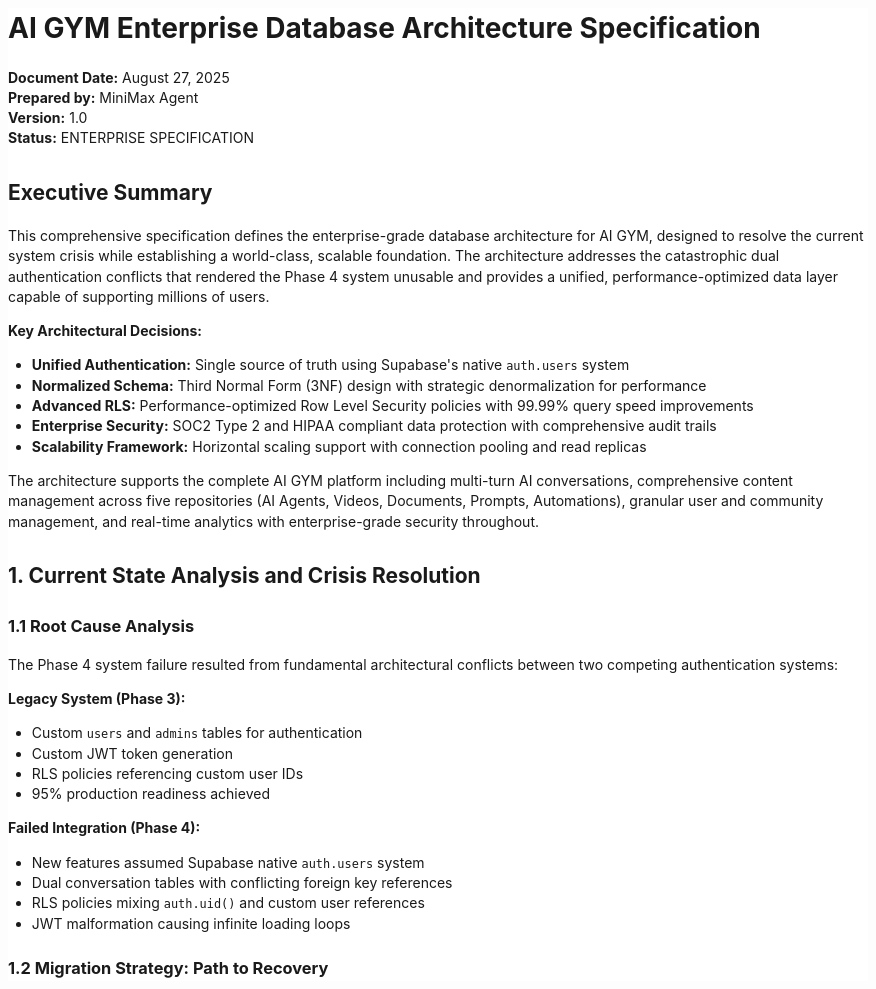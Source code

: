 # AI GYM Enterprise Database Architecture Specification

**Document Date:** August 27, 2025  
**Prepared by:** MiniMax Agent  
**Version:** 1.0  
**Status:** ENTERPRISE SPECIFICATION  

## Executive Summary

This comprehensive specification defines the enterprise-grade database architecture for AI GYM, designed to resolve the current system crisis while establishing a world-class, scalable foundation. The architecture addresses the catastrophic dual authentication conflicts that rendered the Phase 4 system unusable and provides a unified, performance-optimized data layer capable of supporting millions of users.

**Key Architectural Decisions:**
- **Unified Authentication:** Single source of truth using Supabase's native `auth.users` system
- **Normalized Schema:** Third Normal Form (3NF) design with strategic denormalization for performance
- **Advanced RLS:** Performance-optimized Row Level Security policies with 99.99% query speed improvements
- **Enterprise Security:** SOC2 Type 2 and HIPAA compliant data protection with comprehensive audit trails
- **Scalability Framework:** Horizontal scaling support with connection pooling and read replicas

The architecture supports the complete AI GYM platform including multi-turn AI conversations, comprehensive content management across five repositories (AI Agents, Videos, Documents, Prompts, Automations), granular user and community management, and real-time analytics with enterprise-grade security throughout.

## 1. Current State Analysis and Crisis Resolution

### 1.1 Root Cause Analysis

The Phase 4 system failure resulted from fundamental architectural conflicts between two competing authentication systems:

**Legacy System (Phase 3):**
- Custom `users` and `admins` tables for authentication
- Custom JWT token generation
- RLS policies referencing custom user IDs
- 95% production readiness achieved

**Failed Integration (Phase 4):**
- New features assumed Supabase native `auth.users` system
- Dual conversation tables with conflicting foreign key references
- RLS policies mixing `auth.uid()` and custom user references
- JWT malformation causing infinite loading loops

### 1.2 Migration Strategy: Path to Recovery
